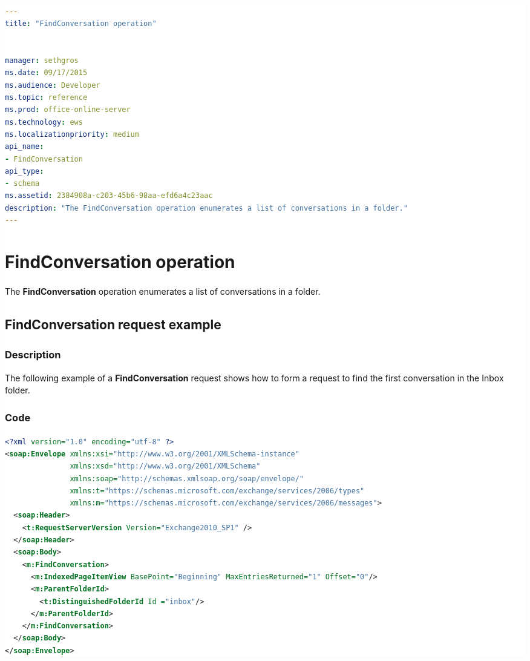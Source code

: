 ```yaml
---
title: "FindConversation operation"
 
 
manager: sethgros
ms.date: 09/17/2015
ms.audience: Developer
ms.topic: reference
ms.prod: office-online-server
ms.technology: ews
ms.localizationpriority: medium
api_name:
- FindConversation
api_type:
- schema
ms.assetid: 2384908a-c203-45b6-98aa-efd6a4c23aac
description: "The FindConversation operation enumerates a list of conversations in a folder."
---
```


# FindConversation operation

The **FindConversation** operation enumerates a list of conversations in a folder. 
  
## FindConversation request example

### Description

The following example of a **FindConversation** request shows how to form a request to find the first conversation in the Inbox folder. 
  
### Code

```XML
<?xml version="1.0" encoding="utf-8" ?>
<soap:Envelope xmlns:xsi="http://www.w3.org/2001/XMLSchema-instance"
               xmlns:xsd="http://www.w3.org/2001/XMLSchema"
               xmlns:soap="http://schemas.xmlsoap.org/soap/envelope/"
               xmlns:t="https://schemas.microsoft.com/exchange/services/2006/types"
               xmlns:m="https://schemas.microsoft.com/exchange/services/2006/messages">
  <soap:Header>
    <t:RequestServerVersion Version="Exchange2010_SP1" />
  </soap:Header>
  <soap:Body>
    <m:FindConversation>
      <m:IndexedPageItemView BasePoint="Beginning" MaxEntriesReturned="1" Offset="0"/>
      <m:ParentFolderId>
        <t:DistinguishedFolderId Id ="inbox"/>
      </m:ParentFolderId>
    </m:FindConversation>
  </soap:Body>
</soap:Envelope>
```
